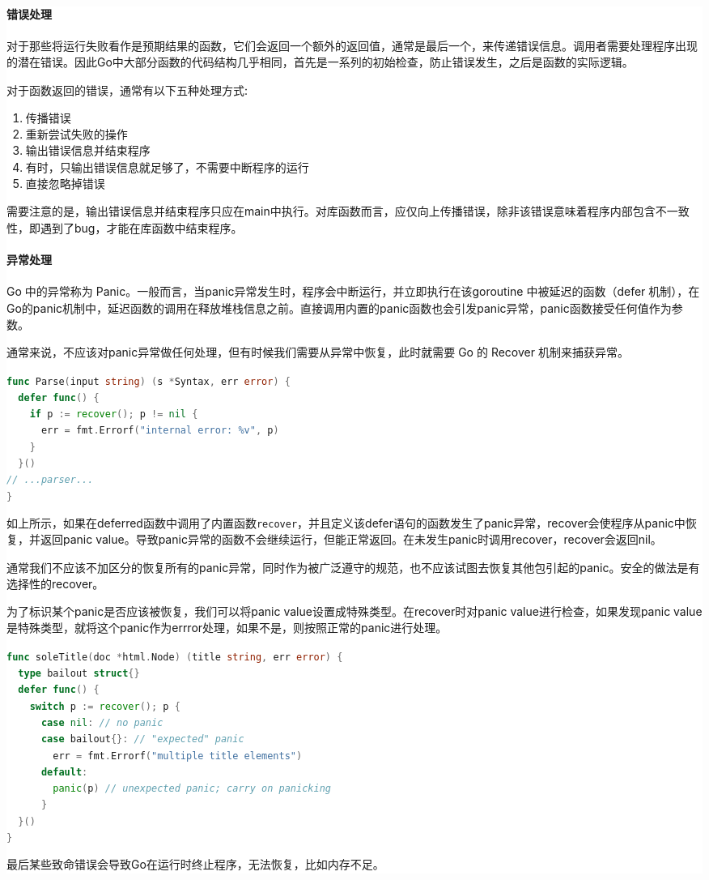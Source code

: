 #### 错误处理
对于那些将运行失败看作是预期结果的函数，它们会返回一个额外的返回值，通常是最后一个，来传递错误信息。调用者需要处理程序出现的潜在错误。因此Go中大部分函数的代码结构几乎相同，首先是一系列的初始检查，防止错误发生，之后是函数的实际逻辑。

对于函数返回的错误，通常有以下五种处理方式:
1. 传播错误
2. 重新尝试失败的操作
3. 输出错误信息并结束程序
4. 有时，只输出错误信息就足够了，不需要中断程序的运行
5. 直接忽略掉错误

需要注意的是，输出错误信息并结束程序只应在main中执行。对库函数而言，应仅向上传播错误，除非该错误意味着程序内部包含不一致性，即遇到了bug，才能在库函数中结束程序。

#### 异常处理
Go 中的异常称为 Panic。一般而言，当panic异常发生时，程序会中断运行，并立即执行在该goroutine 中被延迟的函数（defer 机制），在Go的panic机制中，延迟函数的调用在释放堆栈信息之前。直接调用内置的panic函数也会引发panic异常，panic函数接受任何值作为参数。

通常来说，不应该对panic异常做任何处理，但有时候我们需要从异常中恢复，此时就需要 Go 的 Recover 机制来捕获异常。

```Go
func Parse(input string) (s *Syntax, err error) {
  defer func() {
    if p := recover(); p != nil {
      err = fmt.Errorf("internal error: %v", p)
    }
  }()
// ...parser...
}
```
如上所示，如果在deferred函数中调用了内置函数`recover`，并且定义该defer语句的函数发生了panic异常，recover会使程序从panic中恢复，并返回panic value。导致panic异常的函数不会继续运行，但能正常返回。在未发生panic时调用recover，recover会返回nil。

通常我们不应该不加区分的恢复所有的panic异常，同时作为被广泛遵守的规范，也不应该试图去恢复其他包引起的panic。安全的做法是有选择性的recover。

为了标识某个panic是否应该被恢复，我们可以将panic value设置成特殊类型。在recover时对panic value进行检查，如果发现panic value是特殊类型，就将这个panic作为errror处理，如果不是，则按照正常的panic进行处理。

```Go
func soleTitle(doc *html.Node) (title string, err error) {
  type bailout struct{}
  defer func() {
    switch p := recover(); p {
      case nil: // no panic
      case bailout{}: // "expected" panic
        err = fmt.Errorf("multiple title elements")
      default:
        panic(p) // unexpected panic; carry on panicking
      }
  }()
}
```

最后某些致命错误会导致Go在运行时终止程序，无法恢复，比如内存不足。

